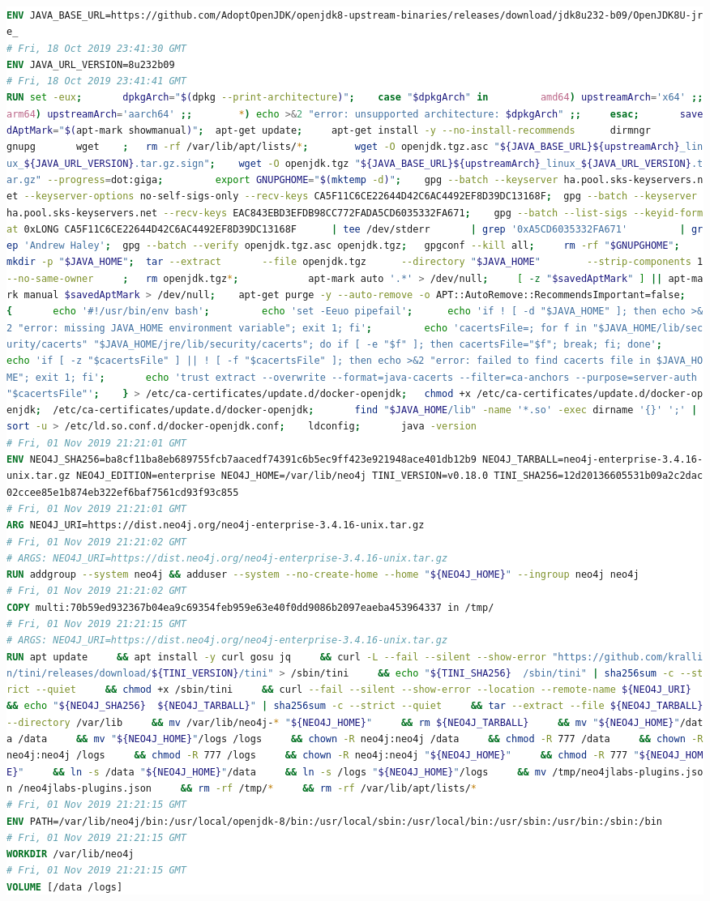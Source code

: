 ```dockerfile
ENV JAVA_BASE_URL=https://github.com/AdoptOpenJDK/openjdk8-upstream-binaries/releases/download/jdk8u232-b09/OpenJDK8U-jre_
# Fri, 18 Oct 2019 23:41:30 GMT
ENV JAVA_URL_VERSION=8u232b09
# Fri, 18 Oct 2019 23:41:41 GMT
RUN set -eux; 		dpkgArch="$(dpkg --print-architecture)"; 	case "$dpkgArch" in 		amd64) upstreamArch='x64' ;; 		arm64) upstreamArch='aarch64' ;; 		*) echo >&2 "error: unsupported architecture: $dpkgArch" ;; 	esac; 		savedAptMark="$(apt-mark showmanual)"; 	apt-get update; 	apt-get install -y --no-install-recommends 		dirmngr 		gnupg 		wget 	; 	rm -rf /var/lib/apt/lists/*; 		wget -O openjdk.tgz.asc "${JAVA_BASE_URL}${upstreamArch}_linux_${JAVA_URL_VERSION}.tar.gz.sign"; 	wget -O openjdk.tgz "${JAVA_BASE_URL}${upstreamArch}_linux_${JAVA_URL_VERSION}.tar.gz" --progress=dot:giga; 		export GNUPGHOME="$(mktemp -d)"; 	gpg --batch --keyserver ha.pool.sks-keyservers.net --keyserver-options no-self-sigs-only --recv-keys CA5F11C6CE22644D42C6AC4492EF8D39DC13168F; 	gpg --batch --keyserver ha.pool.sks-keyservers.net --recv-keys EAC843EBD3EFDB98CC772FADA5CD6035332FA671; 	gpg --batch --list-sigs --keyid-format 0xLONG CA5F11C6CE22644D42C6AC4492EF8D39DC13168F 		| tee /dev/stderr 		| grep '0xA5CD6035332FA671' 		| grep 'Andrew Haley'; 	gpg --batch --verify openjdk.tgz.asc openjdk.tgz; 	gpgconf --kill all; 	rm -rf "$GNUPGHOME"; 		mkdir -p "$JAVA_HOME"; 	tar --extract 		--file openjdk.tgz 		--directory "$JAVA_HOME" 		--strip-components 1 		--no-same-owner 	; 	rm openjdk.tgz*; 			apt-mark auto '.*' > /dev/null; 	[ -z "$savedAptMark" ] || apt-mark manual $savedAptMark > /dev/null; 	apt-get purge -y --auto-remove -o APT::AutoRemove::RecommendsImportant=false; 		{ 		echo '#!/usr/bin/env bash'; 		echo 'set -Eeuo pipefail'; 		echo 'if ! [ -d "$JAVA_HOME" ]; then echo >&2 "error: missing JAVA_HOME environment variable"; exit 1; fi'; 		echo 'cacertsFile=; for f in "$JAVA_HOME/lib/security/cacerts" "$JAVA_HOME/jre/lib/security/cacerts"; do if [ -e "$f" ]; then cacertsFile="$f"; break; fi; done'; 		echo 'if [ -z "$cacertsFile" ] || ! [ -f "$cacertsFile" ]; then echo >&2 "error: failed to find cacerts file in $JAVA_HOME"; exit 1; fi'; 		echo 'trust extract --overwrite --format=java-cacerts --filter=ca-anchors --purpose=server-auth "$cacertsFile"'; 	} > /etc/ca-certificates/update.d/docker-openjdk; 	chmod +x /etc/ca-certificates/update.d/docker-openjdk; 	/etc/ca-certificates/update.d/docker-openjdk; 		find "$JAVA_HOME/lib" -name '*.so' -exec dirname '{}' ';' | sort -u > /etc/ld.so.conf.d/docker-openjdk.conf; 	ldconfig; 		java -version
# Fri, 01 Nov 2019 21:21:01 GMT
ENV NEO4J_SHA256=ba8cf11ba8eb689755fcb7aacedf74391c6b5ec9ff423e921948ace401db12b9 NEO4J_TARBALL=neo4j-enterprise-3.4.16-unix.tar.gz NEO4J_EDITION=enterprise NEO4J_HOME=/var/lib/neo4j TINI_VERSION=v0.18.0 TINI_SHA256=12d20136605531b09a2c2dac02ccee85e1b874eb322ef6baf7561cd93f93c855
# Fri, 01 Nov 2019 21:21:01 GMT
ARG NEO4J_URI=https://dist.neo4j.org/neo4j-enterprise-3.4.16-unix.tar.gz
# Fri, 01 Nov 2019 21:21:02 GMT
# ARGS: NEO4J_URI=https://dist.neo4j.org/neo4j-enterprise-3.4.16-unix.tar.gz
RUN addgroup --system neo4j && adduser --system --no-create-home --home "${NEO4J_HOME}" --ingroup neo4j neo4j
# Fri, 01 Nov 2019 21:21:02 GMT
COPY multi:70b59ed932367b04ea9c69354feb959e63e40f0dd9086b2097eaeba453964337 in /tmp/ 
# Fri, 01 Nov 2019 21:21:15 GMT
# ARGS: NEO4J_URI=https://dist.neo4j.org/neo4j-enterprise-3.4.16-unix.tar.gz
RUN apt update     && apt install -y curl gosu jq     && curl -L --fail --silent --show-error "https://github.com/krallin/tini/releases/download/${TINI_VERSION}/tini" > /sbin/tini     && echo "${TINI_SHA256}  /sbin/tini" | sha256sum -c --strict --quiet     && chmod +x /sbin/tini     && curl --fail --silent --show-error --location --remote-name ${NEO4J_URI}     && echo "${NEO4J_SHA256}  ${NEO4J_TARBALL}" | sha256sum -c --strict --quiet     && tar --extract --file ${NEO4J_TARBALL} --directory /var/lib     && mv /var/lib/neo4j-* "${NEO4J_HOME}"     && rm ${NEO4J_TARBALL}     && mv "${NEO4J_HOME}"/data /data     && mv "${NEO4J_HOME}"/logs /logs     && chown -R neo4j:neo4j /data     && chmod -R 777 /data     && chown -R neo4j:neo4j /logs     && chmod -R 777 /logs     && chown -R neo4j:neo4j "${NEO4J_HOME}"     && chmod -R 777 "${NEO4J_HOME}"     && ln -s /data "${NEO4J_HOME}"/data     && ln -s /logs "${NEO4J_HOME}"/logs     && mv /tmp/neo4jlabs-plugins.json /neo4jlabs-plugins.json     && rm -rf /tmp/*     && rm -rf /var/lib/apt/lists/*
# Fri, 01 Nov 2019 21:21:15 GMT
ENV PATH=/var/lib/neo4j/bin:/usr/local/openjdk-8/bin:/usr/local/sbin:/usr/local/bin:/usr/sbin:/usr/bin:/sbin:/bin
# Fri, 01 Nov 2019 21:21:15 GMT
WORKDIR /var/lib/neo4j
# Fri, 01 Nov 2019 21:21:15 GMT
VOLUME [/data /logs]
```